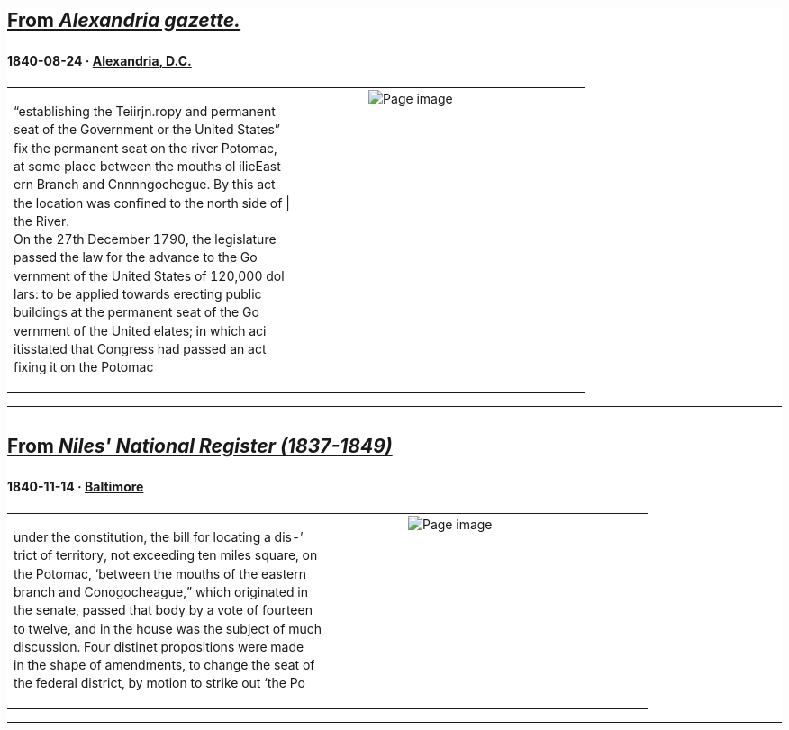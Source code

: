 
## [From _Alexandria gazette._](https://www.loc.gov/resource/sn85025007/1840-08-24/ed-1/?sp=2)

#### 1840-08-24 &middot; [Alexandria, D.C.](http://dbpedia.org/resource/Alexandria%2C_Virginia)

<table style="width: 100%;"><tr><td style="width: 50%">

  
“establishing the Teiirjn.ropy and permanent  
seat of the Government or the United States”  
fix the permanent seat on the river Potomac,  
at some place between the mouths ol ilieEast­  
ern Branch and Cnnnngochegue. By this act  
the location was confined to the north side of |  
the River.  
On the 27th December 1790, the legislature  
passed the law for the advance to the Go­  
vernment of the United States of 120,000 dol­  
lars: to be applied towards erecting public  
buildings at the permanent seat of the Go­  
vernment of the United elates; in which aci  
itisstated that Congress had passed an act  
fixing it on the Potomac
</td><td style="width: 50%; max-height: 75%; margin: auto; display: block;">
<img alt="Page image" src="https://tile.loc.gov/image-services/iiif/service:ndnp:vi:batch_vi_aquasox_ver01:data:sn85025007:00414215683:1840082401:0012/pct:22.90365744870651,36.868073478062854,15.213351174546537,9.07342745812459/!600,600/0/default.jpg"/>
</td>
</tr></table>

---

## [From _Niles' National Register (1837-1849)_](https://archive.org/details/sim_niles-national-register_1840-11-14_59_1520/page/n10/mode/1up?view=theater)

#### 1840-11-14 &middot; [Baltimore](http://dbpedia.org/resource/Baltimore)

<table style="width: 100%;"><tr><td style="width: 50%">

  
under the constitution, the bill for locating a dis-’  
trict of territory, not exceeding ten miles square, on  
the Potomac, ‘between the mouths of the eastern  
branch and Conogocheague,” which originated in  
the senate, passed that body by a vote of fourteen  
to twelve, and in the house was the subject of much  
discussion. Four distinet propositions were made  
in the shape of amendments, to change the seat of  
the federal district, by motion to strike out ‘the Po
</td><td style="width: 50%; max-height: 75%; margin: auto; display: block;">
<img alt="Page image" src="https://iiif.archive.org/image/iiif/2/sim_niles-national-register_1840-11-14_59_1520%2Fsim_niles-national-register_1840-11-14_59_1520_jp2.zip%2Fsim_niles-national-register_1840-11-14_59_1520_jp2%2Fsim_niles-national-register_1840-11-14_59_1520_0010.jp2/pct:59.898743016759774,20.794753086419753,26.483938547486034,7.638888888888889/600,/0/default.jpg"/>
</td>
</tr></table>

---